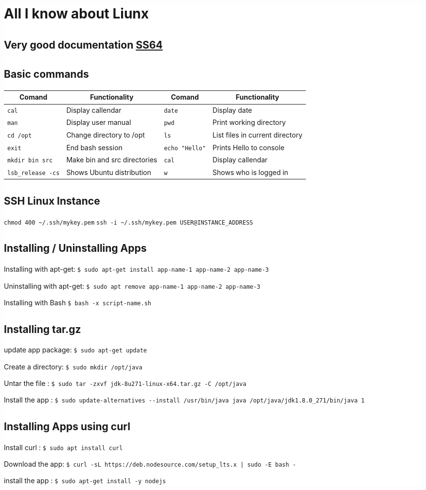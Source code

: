 # All I know about Liunx

## Very good documentation [SS64](https://ss64.com/bash/)

## Basic commands

| Comand                | Functionality                 | Comand            | Functionality                     |
|-----------------------|-------------------------------|-------------------|-----------------------------------|
| `cal`                 | Display callendar             | `date`            | Display date                      |
| `man`                 | Display user manual           | `pwd`             | Print working directory           |
| `cd /opt`             | Change directory to /opt      | `ls`              | List files in current directory   |
| `exit`                | End bash session              | `echo "Hello"`    | Prints Hello to console           |
| `mkdir bin src`       | Make bin and src directories  | `cal`             | Display callendar                 |
| `lsb_release -cs`     | Shows Ubuntu distribution     | `w`               | Shows who is logged in            |
## SSH Linux Instance

`chmod 400 ~/.ssh/mykey.pem`
`ssh -i ~/.ssh/mykey.pem USER@INSTANCE_ADDRESS`


## Installing / Uninstalling Apps

Installing with apt-get:   `$ sudo apt-get install app-name-1 app-name-2 app-name-3`

Uninstalling with apt-get: `$ sudo apt remove app-name-1 app-name-2 app-name-3`

Installing with Bash   `$ bash -x script-name.sh`

## Installing tar.gz
update app package:  `$ sudo apt-get update`

Create a directory:  `$ sudo mkdir /opt/java`

Untar the file    :  `$ sudo tar -zxvf jdk-8u271-linux-x64.tar.gz -C /opt/java`

Install the app   :  `$ sudo update-alternatives --install /usr/bin/java java /opt/java/jdk1.8.0_271/bin/java 1`


## Installing Apps using curl

Install curl    : `$ sudo apt install curl`

Download the app: `$ curl -sL https://deb.nodesource.com/setup_lts.x | sudo -E bash -` 

install the app : `$ sudo apt-get install -y nodejs`
